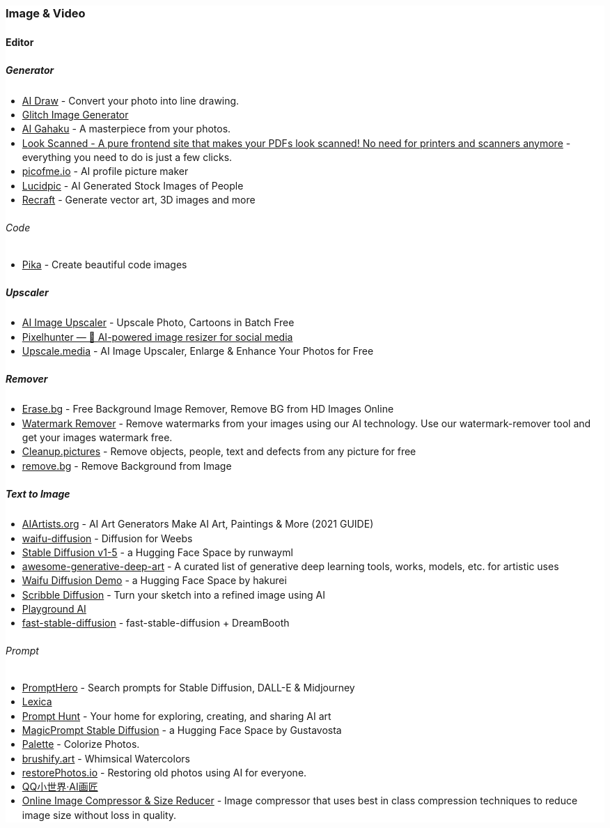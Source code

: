 ### Image & Video

#### Editor

##### Generator
- [AI Draw](https://ai-draw.tokyo/en/) - Convert your photo into line drawing.
- [Glitch Image Generator](https://glitchyimage.com/)
- [AI Gahaku](https://ai-art.tokyo/en/) - A masterpiece from your photos.
- [Look Scanned - A pure frontend site that makes your PDFs look scanned! No need for printers and scanners anymore](https://lookscanned.io/?utm_source=hackernewsletter&utm_medium=email&utm_term=show_hn) - everything you need to do is just a few clicks.
- [picofme.io](https://picofme.io/) - AI profile picture maker
- [Lucidpic](https://lucidpic.com/) - AI Generated Stock Images of People
- [Recraft](https://www.recraft.ai/?ref=producthunt) - Generate vector art, 3D images and more

###### Code
- [Pika](https://pika.style/templates/code-image) - Create beautiful code images

##### Upscaler
- [AI Image Upscaler](https://imgupscaler.com/) - Upscale Photo, Cartoons in Batch Free
- [Pixelhunter — 🧠 AI-powered image resizer for social media](https://pixelhunter.io/)
- [Upscale.media](https://www.upscale.media/) - AI Image Upscaler, Enlarge & Enhance Your Photos for Free

##### Remover
- [Erase.bg](https://www.erase.bg/?utm_source=producthunt&utm_campaign=day1&ref=producthunt) - Free Background Image Remover, Remove BG from HD Images Online
- [Watermark Remover](https://www.watermarkremover.io/) - Remove watermarks from your images using our AI technology. Use our watermark-remover tool and get your images watermark free.
- [Cleanup.pictures](https://cleanup.pictures/) - Remove objects, people, text and defects from any picture for free
- [remove.bg](https://www.remove.bg/) - Remove Background from Image

##### Text to Image
- [AIArtists.org](https://aiartists.org/ai-generated-art-tools) - AI Art Generators Make AI Art, Paintings & More (2021 GUIDE)
- [waifu-diffusion](https://huggingface.co/hakurei/waifu-diffusion) - Diffusion for Weebs
- [Stable Diffusion v1-5](https://huggingface.co/spaces/runwayml/stable-diffusion-v1-5) - a Hugging Face Space by runwayml
- [awesome-generative-deep-art](https://github.com/filipecalegario/awesome-generative-deep-art) - A curated list of generative deep learning tools, works, models, etc. for artistic uses
- [Waifu Diffusion Demo](https://huggingface.co/spaces/hakurei/waifu-diffusion-demo) - a Hugging Face Space by hakurei
- [Scribble Diffusion](https://scribblediffusion.com/?utm_source=theneuron) - Turn your sketch into a refined image using AI
- [Playground AI](https://playgroundai.com/)
- [fast-stable-diffusion](https://github.com/TheLastBen/fast-stable-diffusion?utm_campaign=explore-email&utm_medium=email&utm_source=newsletter&utm_term=daily) - fast-stable-diffusion + DreamBooth

###### Prompt
- [PromptHero](https://prompthero.com/) - Search prompts for Stable Diffusion, DALL-E & Midjourney
- [Lexica](https://lexica.art/)
- [Prompt Hunt](https://www.prompthunt.com/) - Your home for exploring, creating, and sharing AI art
- [MagicPrompt Stable Diffusion](https://huggingface.co/spaces/Gustavosta/MagicPrompt-Stable-Diffusion?utm_source=tldrai) - a Hugging Face Space by Gustavosta
- [Palette](https://palette.fm/) - Colorize Photos.
- [brushify.art](https://brushify.art/) - Whimsical Watercolors
- [restorePhotos.io](https://www.restorephotos.io/) - Restoring old photos using AI for everyone.
- [QQ小世界·AI画匠](https://h5.tu.qq.com/web/ai-2d/cartoon/index)
- [Online Image Compressor & Size Reducer](https://imagecompressor.io/) - Image compressor that uses best in class compression techniques to reduce image size without loss in quality.
